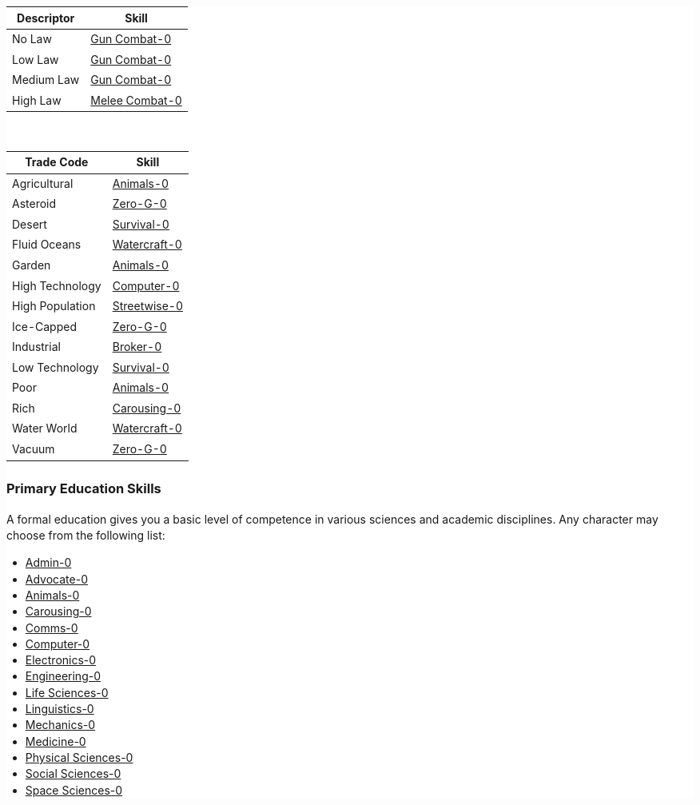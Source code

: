 | Descriptor | Skill |
| --- | --- |
| No Law | [Gun Combat-0](skills.md#gun-combat) |
| Low Law | [Gun Combat-0](skills.md#gun-combat) |
| Medium Law | [Gun Combat-0](skills.md#gun-combat) |
| High Law | [Melee Combat-0](skills.md#melee-combat) |

<br>

| Trade Code | Skill |
| --- | --- |
| Agricultural | [Animals-0](skills.md#animals) |
| Asteroid | [Zero-G-0](skills.md#zero-g) |
| Desert | [Survival-0](skills.md#survival) |
| Fluid Oceans | [Watercraft-0](skills.md#watercraft) |
| Garden | [Animals-0](skills.md#animals) |
| High Technology | [Computer-0](skills.md#computer) |
| High Population | [Streetwise-0](skills.md#streetwise) |
| Ice-Capped | [Zero-G-0](skills.md#zero-g) |
| Industrial | [Broker-0](skills.md#broker) |
| Low Technology | [Survival-0](skills.md#survival) |
| Poor | [Animals-0](skills.md#animals) |
| Rich | [Carousing-0](skills.md#carousing) |
| Water World | [Watercraft-0](skills.md#watercraft) |
| Vacuum | [Zero-G-0](skills.md#zero-g) |

### Primary Education Skills

A formal education gives you a basic level of competence in various sciences and academic disciplines. Any character may choose from the following list:

-   [Admin-0](skills.md#admin)
-   [Advocate-0](skills.md#advocate)
-   [Animals-0](skills.md#animals)
-   [Carousing-0](skills.md#carousing)
-   [Comms-0](skills.md#comms)
-   [Computer-0](skills.md#computer)
-   [Electronics-0](skills.md#electronics)
-   [Engineering-0](skills.md#engineering)
-   [Life Sciences-0](skills.md#life-sciences)
-   [Linguistics-0](skills.md#linguistics)
-   [Mechanics-0](skills.md#mechanics)
-   [Medicine-0](skills.md#medicine)
-   [Physical Sciences-0](skills.md#physical-sciences)
-   [Social Sciences-0](skills.md#social-sciences)
-   [Space Sciences-0](skills.md#space-sciences)
